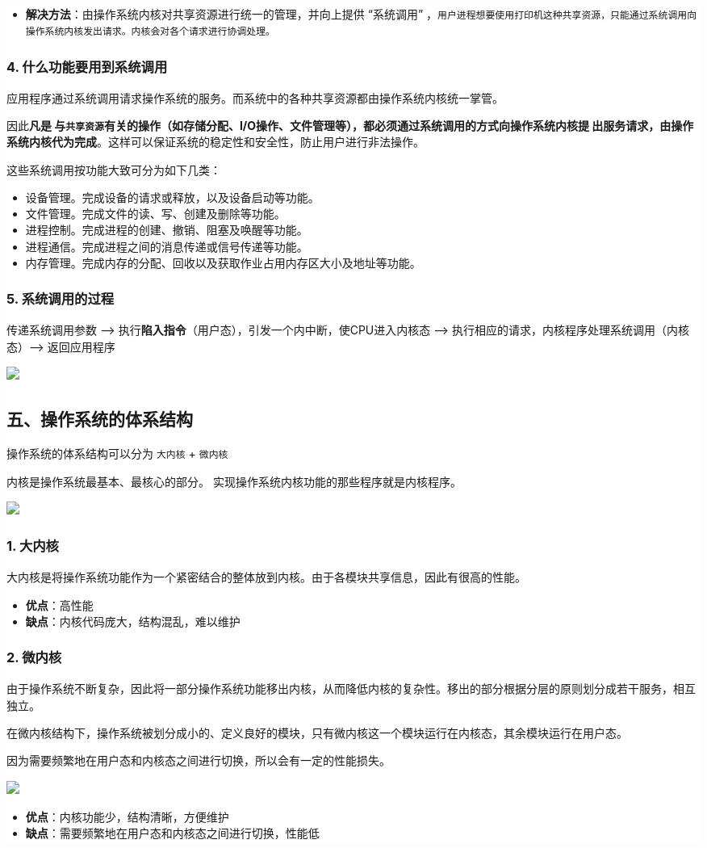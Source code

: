 - **解决方法**：由操作系统内核对共享资源进行统一的管理，并向上提供 “系统调用” ，`用户进程想要使用打印机这种共享资源，只能通过系统调用向操作系统内核发出请求。内核会对各个请求进行协调处理。`



### 4. 什么功能要用到系统调用

应用程序通过系统调用请求操作系统的服务。而系统中的各种共享资源都由操作系统内核统一掌管。

因此**凡是 与`共享资源`有关的操作（如存储分配、I/O操作、文件管理等），都必须通过系统调用的方式向操作系统内核提 出服务请求，由操作系统内核代为完成**。这样可以保证系统的稳定性和安全性，防止用户进行非法操作。

这些系统调用按功能大致可分为如下几类：

- 设备管理。完成设备的请求或释放，以及设备启动等功能。
- 文件管理。完成文件的读、写、创建及删除等功能。
- 进程控制。完成进程的创建、撤销、阻塞及唤醒等功能。
- 进程通信。完成进程之间的消息传递或信号传递等功能。
- 内存管理。完成内存的分配、回收以及获取作业占用内存区大小及地址等功能。



### 5. 系统调用的过程

传递系统调用参数 ——> 执行**陷入指令**（用户态），引发一个内中断，使CPU进入内核态 ——> 执行相应的请求，内核程序处理系统调用（内核态）——> 返回应用程序

![](https://gitee.com/veal98/images/raw/master/img/20200705113649.png)



## 五、操作系统的体系结构

操作系统的体系结构可以分为 `大内核` + `微内核`

内核是操作系统最基本、最核心的部分。 实现操作系统内核功能的那些程序就是内核程序。

![](https://gitee.com/veal98/images/raw/master/img/20200705113701.png)




### 1. 大内核

大内核是将操作系统功能作为一个紧密结合的整体放到内核。由于各模块共享信息，因此有很高的性能。

- **优点**：高性能
- **缺点**：内核代码庞大，结构混乱，难以维护



### 2. 微内核

由于操作系统不断复杂，因此将一部分操作系统功能移出内核，从而降低内核的复杂性。移出的部分根据分层的原则划分成若干服务，相互独立。

在微内核结构下，操作系统被划分成小的、定义良好的模块，只有微内核这一个模块运行在内核态，其余模块运行在用户态。

因为需要频繁地在用户态和内核态之间进行切换，所以会有一定的性能损失。

![](https://gitee.com/veal98/images/raw/master/img/20200705113716.png)



- **优点**：内核功能少，结构清晰，方便维护
- **缺点**：需要频繁地在用户态和内核态之间进行切换，性能低
